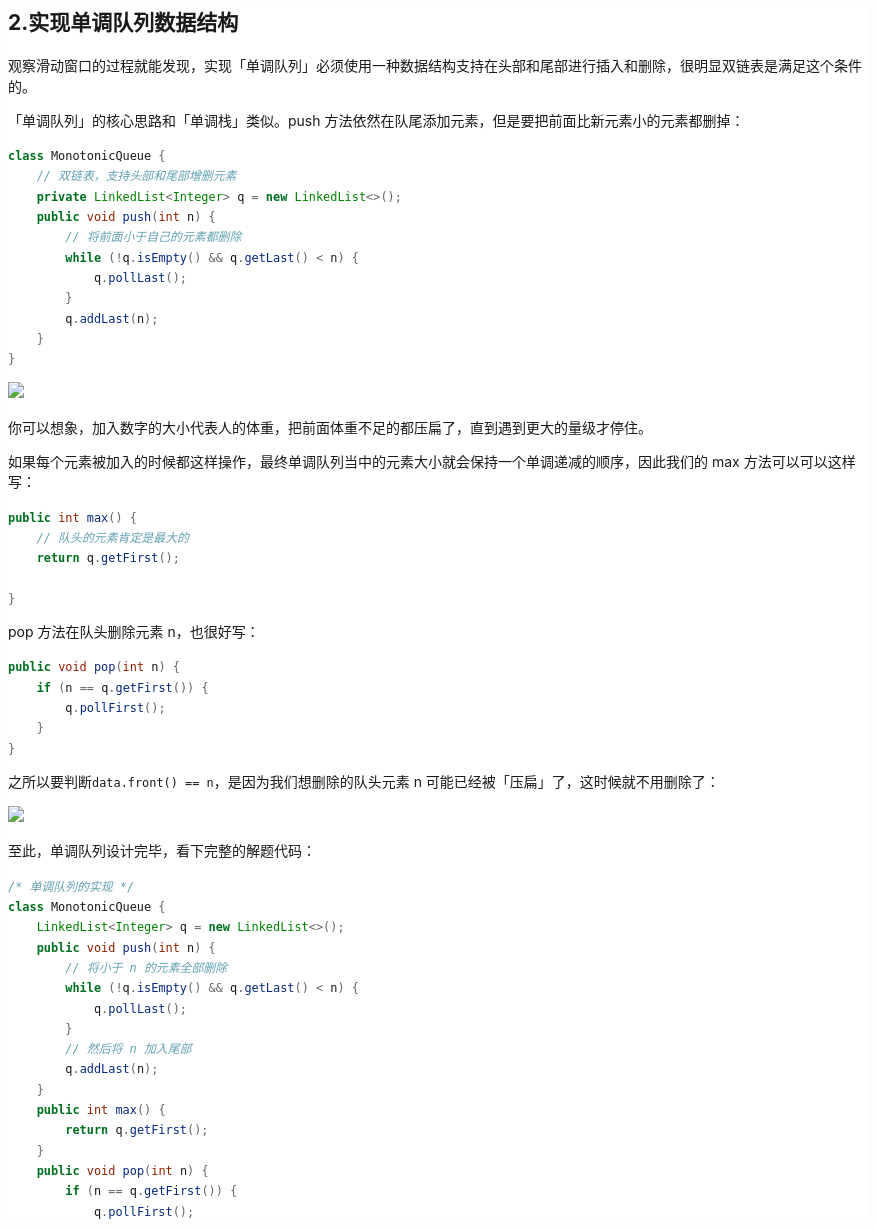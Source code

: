 ## 2.实现单调队列数据结构

观察滑动窗口的过程就能发现，实现「单调队列」必须使用一种数据结构支持在头部和尾部进行插入和删除，很明显双链表是满足这个条件的。

「单调队列」的核心思路和「单调栈」类似。push 方法依然在队尾添加元素，但是要把前面比新元素小的元素都删掉：

```java
class MonotonicQueue {
    // 双链表，支持头部和尾部增删元素
    private LinkedList<Integer> q = new LinkedList<>(); 
    public void push(int n) {
        // 将前面小于自己的元素都删除
        while (!q.isEmpty() && q.getLast() < n) {
            q.pollLast();
        }
        q.addLast(n);
    } 
}
```

![](URL_ADDRESS.leetcode-cn.com/1609674017-ujyWfY-239_2.png)

你可以想象，加入数字的大小代表人的体重，把前面体重不足的都压扁了，直到遇到更大的量级才停住。

如果每个元素被加入的时候都这样操作，最终单调队列当中的元素大小就会保持一个单调递减的顺序，因此我们的 max 方法可以可以这样写：

```java
public int max() {
    // 队头的元素肯定是最大的
    return q.getFirst();

}
```

pop 方法在队头删除元素 n，也很好写：

```java
public void pop(int n) {
    if (n == q.getFirst()) {
        q.pollFirst();
    }
}
```

之所以要判断`data.front() == n`，是因为我们想删除的队头元素 n 可能已经被「压扁」了，这时候就不用删除了：

![](URL_ADDRESS.leetcode-cn.com/1609674017-ujyWfY-239_3.png)

至此，单调队列设计完毕，看下完整的解题代码：

```java
/* 单调队列的实现 */
class MonotonicQueue {
    LinkedList<Integer> q = new LinkedList<>();
    public void push(int n) {
        // 将小于 n 的元素全部删除
        while (!q.isEmpty() && q.getLast() < n) {
            q.pollLast();
        }
        // 然后将 n 加入尾部
        q.addLast(n);  
    } 
    public int max() {
        return q.getFirst(); 
    }
    public void pop(int n) {
        if (n == q.getFirst()) {
            q.pollFirst();
```